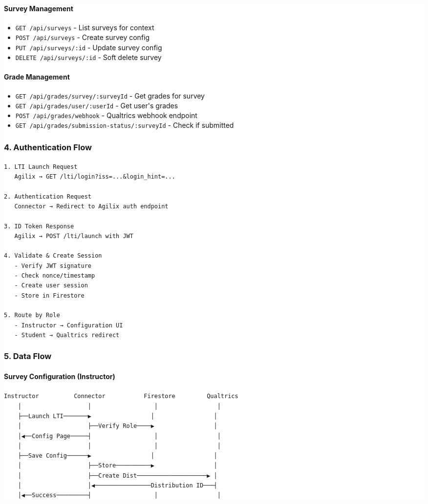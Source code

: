 #### Survey Management
- `GET /api/surveys` - List surveys for context
- `POST /api/surveys` - Create survey config
- `PUT /api/surveys/:id` - Update survey config
- `DELETE /api/surveys/:id` - Soft delete survey

#### Grade Management  
- `GET /api/grades/survey/:surveyId` - Get grades for survey
- `GET /api/grades/user/:userId` - Get user's grades
- `POST /api/grades/webhook` - Qualtrics webhook endpoint
- `GET /api/grades/submission-status/:surveyId` - Check if submitted

### 4. Authentication Flow

```
1. LTI Launch Request
   Agilix → GET /lti/login?iss=...&login_hint=...

2. Authentication Request  
   Connector → Redirect to Agilix auth endpoint

3. ID Token Response
   Agilix → POST /lti/launch with JWT

4. Validate & Create Session
   - Verify JWT signature
   - Check nonce/timestamp
   - Create user session
   - Store in Firestore

5. Route by Role
   - Instructor → Configuration UI
   - Student → Qualtrics redirect
```

### 5. Data Flow

#### Survey Configuration (Instructor)
```
Instructor          Connector           Firestore         Qualtrics
    │                   │                  │                 │
    ├──Launch LTI───────▶                 │                 │
    │                   ├──Verify Role────▶                 │
    │◀──Config Page─────┤                  │                 │
    │                   │                  │                 │
    ├──Save Config──────▶                 │                 │
    │                   ├──Store──────────▶                 │
    │                   ├──Create Dist────────────────────▶ │
    │                   │◀────────────────Distribution ID───┤
    │◀──Success─────────┤                  │                 │
```
